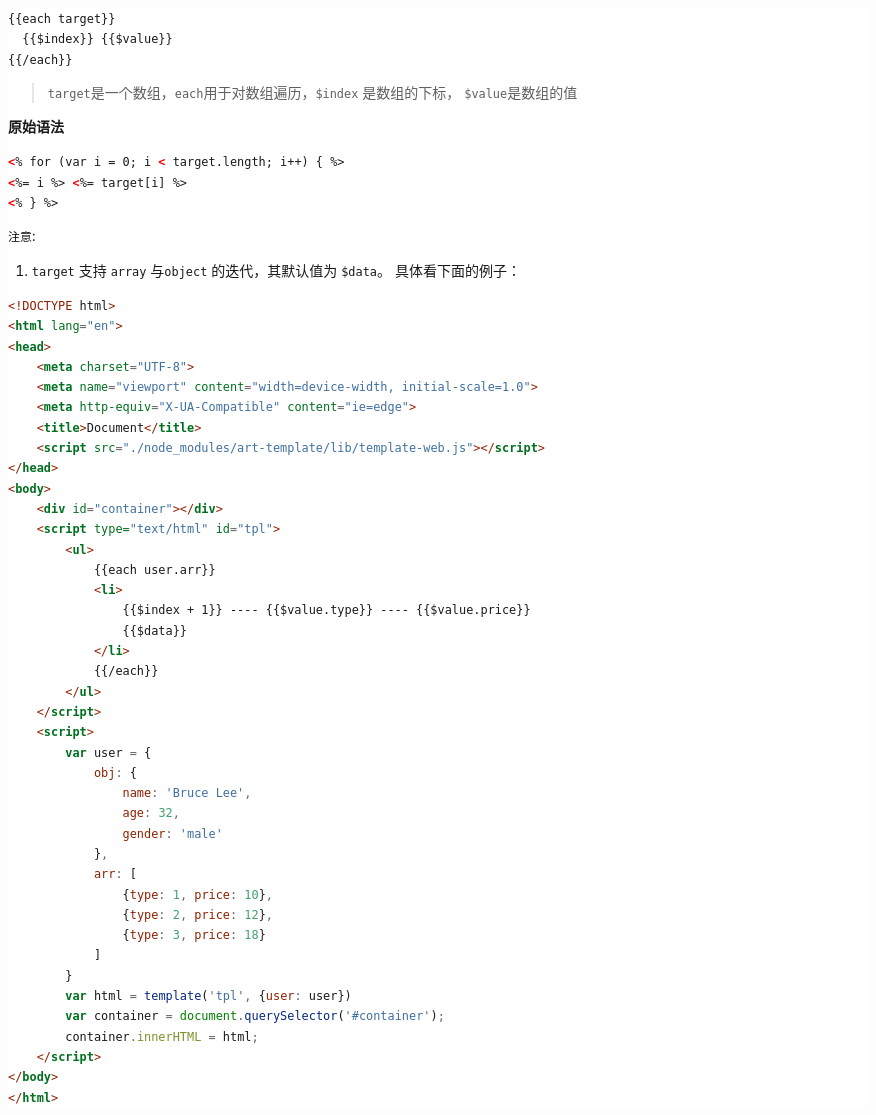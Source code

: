 ```html
{{each target}}
  {{$index}} {{$value}}
{{/each}}
```

> `target`是一个数组，`each`用于对数组遍历，`$index` 是数组的下标， `$value`是数组的值

**原始语法**

```html
<% for (var i = 0; i < target.length; i++) { %>
<%= i %> <%= target[i] %>
<% } %>
```

`注意`:

1. `target` 支持 `array` 与`object` 的迭代，其默认值为 `$data`。
   具体看下面的例子：

```html
<!DOCTYPE html>
<html lang="en">
<head>
    <meta charset="UTF-8">
    <meta name="viewport" content="width=device-width, initial-scale=1.0">
    <meta http-equiv="X-UA-Compatible" content="ie=edge">
    <title>Document</title>
    <script src="./node_modules/art-template/lib/template-web.js"></script>
</head>
<body>
    <div id="container"></div>
    <script type="text/html" id="tpl">
        <ul>
            {{each user.arr}}
            <li>
                {{$index + 1}} ---- {{$value.type}} ---- {{$value.price}}
                {{$data}}
            </li>
            {{/each}}
        </ul>
    </script>
    <script>
        var user = {
            obj: {
                name: 'Bruce Lee',
                age: 32,
                gender: 'male'
            },
            arr: [
                {type: 1, price: 10},
                {type: 2, price: 12},
                {type: 3, price: 18}
            ] 
        }
        var html = template('tpl', {user: user})
        var container = document.querySelector('#container');
        container.innerHTML = html;
    </script>
</body>
</html>
```
